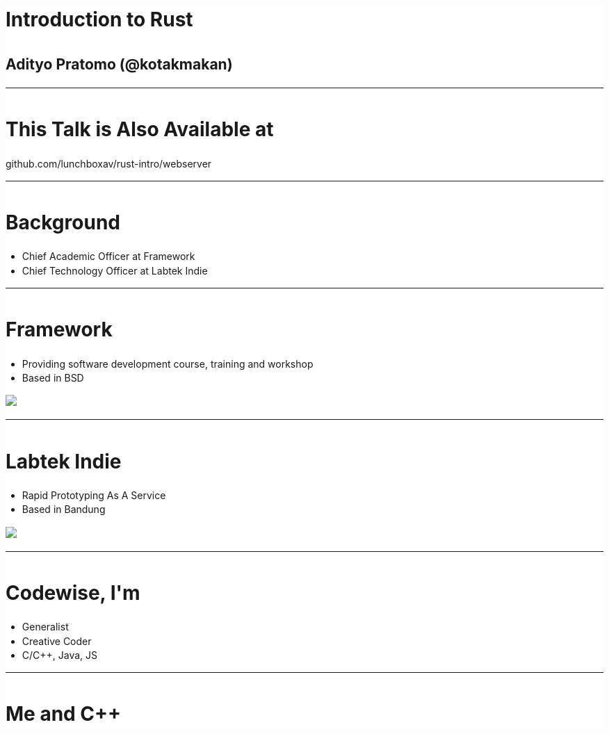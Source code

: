 # Introduction to Rust

## Adityo Pratomo (@kotakmakan)

---

# This Talk is Also Available at

github.com/lunchboxav/rust-intro/webserver

---

# Background

- Chief Academic Officer at Framework
- Chief Technology Officer at Labtek Indie

---

# Framework

- Providing software development course, training and workshop
- Based in BSD

![](https://scontent.cdninstagram.com/t51.2885-19/s150x150/12501964_776556112474284_1583292585_a.jpg)

---

# Labtek Indie

- Rapid Prototyping As A Service
- Based in Bandung

![](https://d1qb2nb5cznatu.cloudfront.net/startups/i/321497-a83fd6324ed6c76e05dc137012e59bef-medium_jpg.jpg?buster=1389436901)

---

# Codewise, I'm

- Generalist
- Creative Coder
- C/C++, Java, JS

---

# Me and C++
